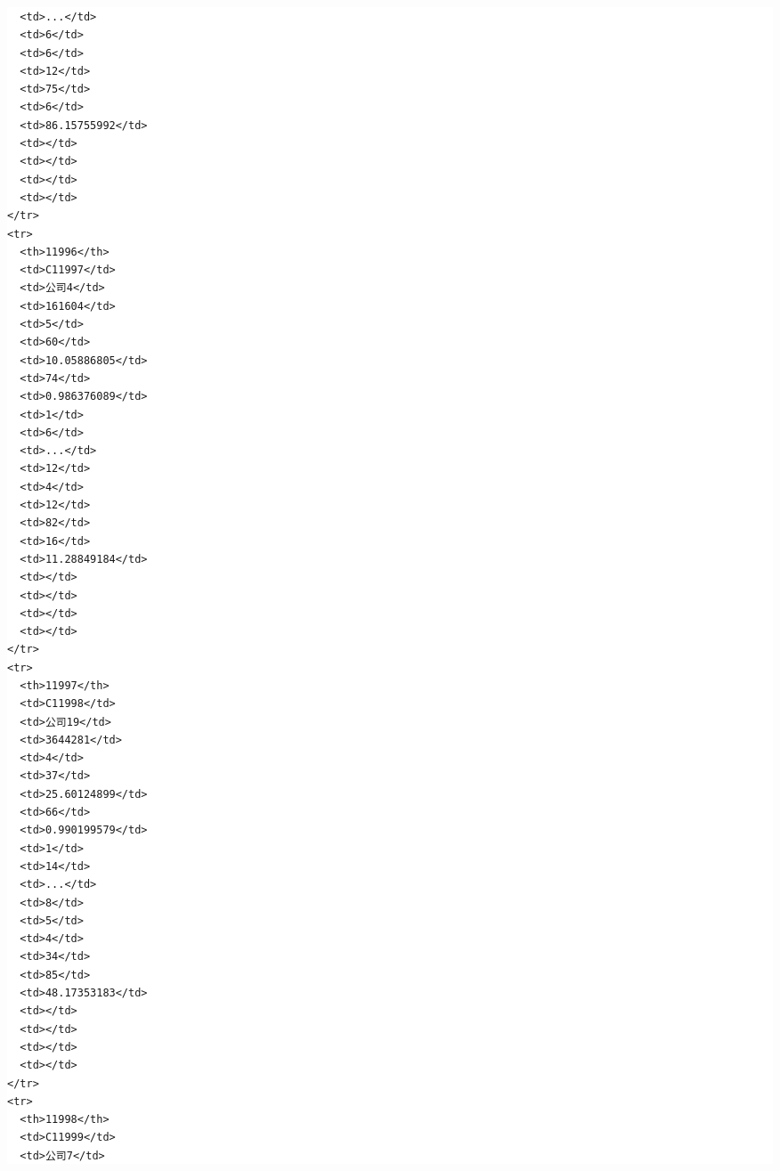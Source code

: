       <td>...</td>
      <td>6</td>
      <td>6</td>
      <td>12</td>
      <td>75</td>
      <td>6</td>
      <td>86.15755992</td>
      <td></td>
      <td></td>
      <td></td>
      <td></td>
    </tr>
    <tr>
      <th>11996</th>
      <td>C11997</td>
      <td>公司4</td>
      <td>161604</td>
      <td>5</td>
      <td>60</td>
      <td>10.05886805</td>
      <td>74</td>
      <td>0.986376089</td>
      <td>1</td>
      <td>6</td>
      <td>...</td>
      <td>12</td>
      <td>4</td>
      <td>12</td>
      <td>82</td>
      <td>16</td>
      <td>11.28849184</td>
      <td></td>
      <td></td>
      <td></td>
      <td></td>
    </tr>
    <tr>
      <th>11997</th>
      <td>C11998</td>
      <td>公司19</td>
      <td>3644281</td>
      <td>4</td>
      <td>37</td>
      <td>25.60124899</td>
      <td>66</td>
      <td>0.990199579</td>
      <td>1</td>
      <td>14</td>
      <td>...</td>
      <td>8</td>
      <td>5</td>
      <td>4</td>
      <td>34</td>
      <td>85</td>
      <td>48.17353183</td>
      <td></td>
      <td></td>
      <td></td>
      <td></td>
    </tr>
    <tr>
      <th>11998</th>
      <td>C11999</td>
      <td>公司7</td>